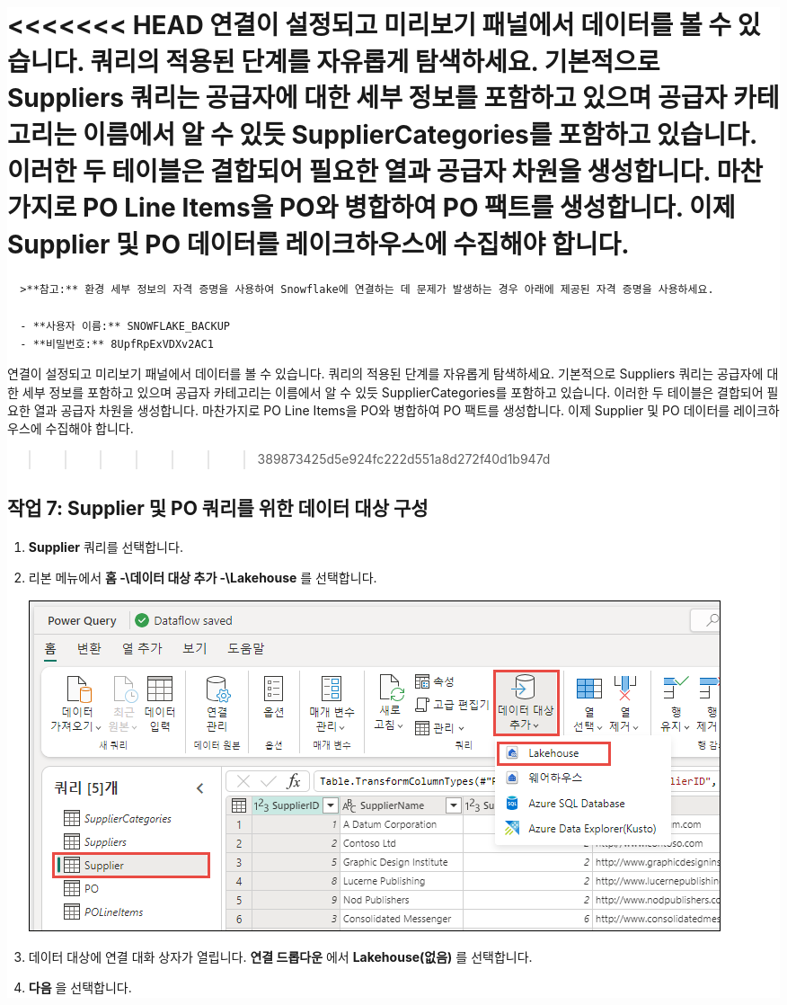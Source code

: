 <<<<<<< HEAD
    연결이 설정되고 미리보기 패널에서 데이터를 볼 수 있습니다. 쿼리의 적용된 단계를 자유롭게 탐색하세요. 기본적으로 Suppliers 쿼리는 공급자에 대한 세부 정보를 포함하고 있으며 공급자 카테고리는 이름에서 알 수 있듯 SupplierCategories를 포함하고 있습니다. 이러한 두 테이블은 결합되어 필요한 열과 공급자 차원을 생성합니다. 마찬가지로 PO Line Items을 PO와 병합하여 PO 팩트를 생성합니다. 이제 Supplier 및 PO 데이터를 레이크하우스에 수집해야 합니다.
=======
      >**참고:** 환경 세부 정보의 자격 증명을 사용하여 Snowflake에 연결하는 데 문제가 발생하는 경우 아래에 제공된 자격 증명을 사용하세요.

      - **사용자 이름:** SNOWFLAKE_BACKUP
      - **비밀번호:** 8UpfRpExVDXv2AC1

연결이 설정되고 미리보기 패널에서 데이터를 볼 수 있습니다. 쿼리의 적용된
단계를 자유롭게 탐색하세요. 기본적으로 Suppliers 쿼리는 공급자에 대한
세부 정보를 포함하고 있으며 공급자 카테고리는 이름에서 알 수 있듯
SupplierCategories를 포함하고 있습니다. 이러한 두 테이블은 결합되어
필요한 열과 공급자 차원을 생성합니다. 마찬가지로 PO Line Items을 PO와
병합하여 PO 팩트를 생성합니다. 이제 Supplier 및 PO 데이터를
레이크하우스에 수집해야 합니다.
>>>>>>> 389873425d5e924fc222d551a8d272f40d1b947d

## 작업 7: Supplier 및 PO 쿼리를 위한 데이터 대상 구성

1. **Supplier** 쿼리를 선택합니다.

2. 리본 메뉴에서 **홈 -\데이터 대상 추가 -\Lakehouse** 를 선택합니다.

    ![](../media/Lab-04/image24.png)

3. 데이터 대상에 연결 대화 상자가 열립니다. **연결 드롭다운** 에서 **Lakehouse(없음)** 를 선택합니다.

4. **다음** 을 선택합니다.
